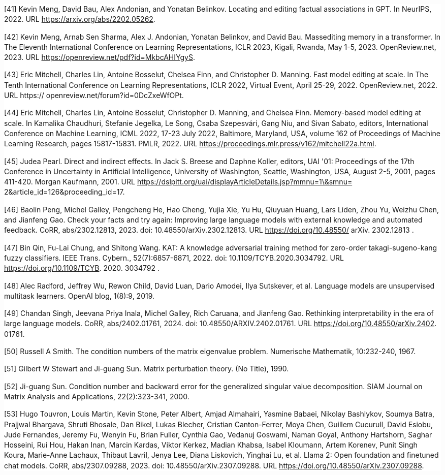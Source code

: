 [41] Kevin Meng, David Bau, Alex Andonian, and Yonatan Belinkov. Locating and editing factual associations in GPT. In NeurIPS, 2022. URL https://arxiv.org/abs/2202.05262.

[42] Kevin Meng, Arnab Sen Sharma, Alex J. Andonian, Yonatan Belinkov, and David Bau. Massediting memory in a transformer. In The Eleventh International Conference on Learning Representations, ICLR 2023, Kigali, Rwanda, May 1-5, 2023. OpenReview.net, 2023. URL https://openreview.net/pdf?id=MkbcAHIYgyS.

[43] Eric Mitchell, Charles Lin, Antoine Bosselut, Chelsea Finn, and Christopher D. Manning. Fast model editing at scale. In The Tenth International Conference on Learning Representations, ICLR 2022, Virtual Event, April 25-29, 2022. OpenReview.net, 2022. URL https:// openreview.net/forum?id=0DcZxeWfOPt.

[44] Eric Mitchell, Charles Lin, Antoine Bosselut, Christopher D. Manning, and Chelsea Finn. Memory-based model editing at scale. In Kamalika Chaudhuri, Stefanie Jegelka, Le Song, Csaba Szepesvári, Gang Niu, and Sivan Sabato, editors, International Conference on Machine Learning, ICML 2022, 17-23 July 2022, Baltimore, Maryland, USA, volume 162 of Proceedings of Machine Learning Research, pages 15817-15831. PMLR, 2022. URL https://proceedings.mlr.press/v162/mitchell22a.html.

[45] Judea Pearl. Direct and indirect effects. In Jack S. Breese and Daphne Koller, editors, UAI '01: Proceedings of the 17th Conference in Uncertainty in Artificial Intelligence, University of Washington, Seattle, Washington, USA, August 2-5, 2001, pages 411-420. Morgan Kaufmann, 2001. URL https://dslpitt.org/uai/displayArticleDetails.jsp?mmnu=1\&smnu= 2\&article_id=126\&proceeding_id=17.

[46] Baolin Peng, Michel Galley, Pengcheng He, Hao Cheng, Yujia Xie, Yu Hu, Qiuyuan Huang, Lars Liden, Zhou Yu, Weizhu Chen, and Jianfeng Gao. Check your facts and try again: Improving large language models with external knowledge and automated feedback. CoRR, abs/2302.12813, 2023. doi: 10.48550/arXiv.2302.12813. URL https://doi.org/10.48550/ arXiv. 2302.12813 .

[47] Bin Qin, Fu-Lai Chung, and Shitong Wang. KAT: A knowledge adversarial training method for zero-order takagi-sugeno-kang fuzzy classifiers. IEEE Trans. Cybern., 52(7):6857-6871, 2022. doi: 10.1109/TCYB.2020.3034792. URL https://doi.org/10.1109/TCYB. 2020. 3034792 .

[48] Alec Radford, Jeffrey Wu, Rewon Child, David Luan, Dario Amodei, Ilya Sutskever, et al. Language models are unsupervised multitask learners. OpenAI blog, 1(8):9, 2019.

[49] Chandan Singh, Jeevana Priya Inala, Michel Galley, Rich Caruana, and Jianfeng Gao. Rethinking interpretability in the era of large language models. CoRR, abs/2402.01761, 2024. doi: 10.48550/ARXIV.2402.01761. URL https://doi.org/10.48550/arXiv.2402. 01761.

[50] Russell A Smith. The condition numbers of the matrix eigenvalue problem. Numerische Mathematik, 10:232-240, 1967.

[51] Gilbert W Stewart and Ji-guang Sun. Matrix perturbation theory. (No Title), 1990.

[52] Ji-guang Sun. Condition number and backward error for the generalized singular value decomposition. SIAM Journal on Matrix Analysis and Applications, 22(2):323-341, 2000.

[53] Hugo Touvron, Louis Martin, Kevin Stone, Peter Albert, Amjad Almahairi, Yasmine Babaei, Nikolay Bashlykov, Soumya Batra, Prajjwal Bhargava, Shruti Bhosale, Dan Bikel, Lukas Blecher, Cristian Canton-Ferrer, Moya Chen, Guillem Cucurull, David Esiobu, Jude Fernandes, Jeremy Fu, Wenyin Fu, Brian Fuller, Cynthia Gao, Vedanuj Goswami, Naman Goyal, Anthony Hartshorn, Saghar Hosseini, Rui Hou, Hakan Inan, Marcin Kardas, Viktor Kerkez, Madian Khabsa, Isabel Kloumann, Artem Korenev, Punit Singh Koura, Marie-Anne Lachaux, Thibaut Lavril, Jenya Lee, Diana Liskovich, Yinghai Lu, et al. Llama 2: Open foundation and finetuned chat models. CoRR, abs/2307.09288, 2023. doi: 10.48550/arXiv.2307.09288. URL https://doi.org/10.48550/arXiv.2307.09288.
